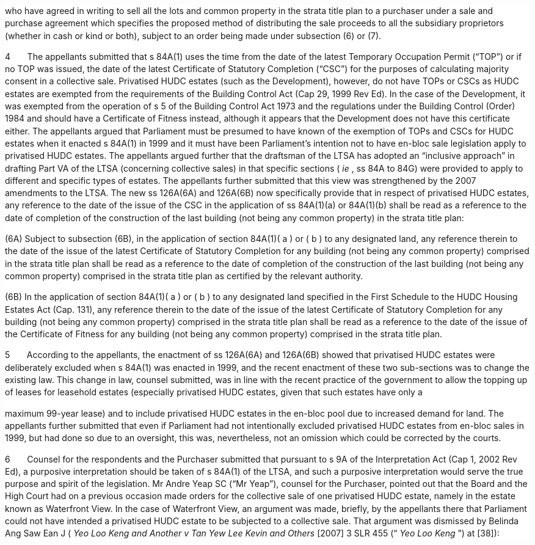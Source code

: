  who have agreed in writing to sell all the lots and common property in the strata title plan to a purchaser under a sale and purchase agreement which specifies the proposed method of distributing the sale proceeds to all the subsidiary proprietors (whether in cash or kind or both), subject to an order being made under subsection (6) or (7). 

4       The appellants submitted that s 84A(1) uses the time from the date of the latest Temporary Occupation Permit (“TOP”) or if no TOP was issued, the date of the latest Certificate of Statutory Completion (“CSC”) for the purposes of calculating majority consent in a collective sale. Privatised HUDC estates (such as the Development), however, do not have TOPs or CSCs as HUDC estates are exempted from the requirements of the Building Control Act (Cap 29, 1999 Rev Ed). In the case of the Development, it was exempted from the operation of s 5 of the Building Control Act 1973 and the regulations under the Building Control (Order) 1984 and should have a Certificate of Fitness instead, although it appears that the Development does not have this certificate either. The appellants argued that Parliament must be presumed to have known of the exemption of TOPs and CSCs for HUDC estates when it enacted s 84A(1) in 1999 and it must have been Parliament’s intention not to have en-bloc sale legislation apply to privatised HUDC estates. The appellants argued further that the draftsman of the LTSA has adopted an “inclusive approach” in drafting Part VA of the LTSA (concerning collective sales) in that specific sections ( _ie_ , ss 84A to 84G) were provided to apply to different and specific types of estates. The appellants further submitted that this view was strengthened by the 2007 amendments to the LTSA. The new ss 126A(6A) and 126A(6B) now specifically provide that in respect of privatised HUDC estates, any reference to the date of the issue of the CSC in the application of ss 84A(1)(a) or 84A(1)(b) shall be read as a reference to the date of completion of the construction of the last building (not being any common property) in the strata title plan: 

 (6A) Subject to subsection (6B), in the application of section 84A(1)( a ) or ( b ) to any designated land, any reference therein to the date of the issue of the latest Certificate of Statutory Completion for any building (not being any common property) comprised in the strata title plan shall be read as a reference to the date of completion of the construction of the last building (not being any common property) comprised in the strata title plan as certified by the relevant authority. 

 (6B) In the application of section 84A(1)( a ) or ( b ) to any designated land specified in the First Schedule to the HUDC Housing Estates Act (Cap. 131), any reference therein to the date of the issue of the latest Certificate of Statutory Completion for any building (not being any common property) comprised in the strata title plan shall be read as a reference to the date of the issue of the Certificate of Fitness for any building (not being any common property) comprised in the strata title plan. 

5       According to the appellants, the enactment of ss 126A(6A) and 126A(6B) showed that privatised HUDC estates were deliberately excluded when s 84A(1) was enacted in 1999, and the recent enactment of these two sub-sections was to change the existing law. This change in law, counsel submitted, was in line with the recent practice of the government to allow the topping up of leases for leasehold estates (especially privatised HUDC estates, given that such estates have only a 


maximum 99-year lease) and to include privatised HUDC estates in the en-bloc pool due to increased demand for land. The appellants further submitted that even if Parliament had not intentionally excluded privatised HUDC estates from en-bloc sales in 1999, but had done so due to an oversight, this was, nevertheless, not an omission which could be corrected by the courts. 

6       Counsel for the respondents and the Purchaser submitted that pursuant to s 9A of the Interpretation Act (Cap 1, 2002 Rev Ed), a purposive interpretation should be taken of s 84A(1) of the LTSA, and such a purposive interpretation would serve the true purpose and spirit of the legislation. Mr Andre Yeap SC (“Mr Yeap”), counsel for the Purchaser, pointed out that the Board and the High Court had on a previous occasion made orders for the collective sale of one privatised HUDC estate, namely in the estate known as Waterfront View. In the case of Waterfront View, an argument was made, briefly, by the appellants there that Parliament could not have intended a privatised HUDC estate to be subjected to a collective sale. That argument was dismissed by Belinda Ang Saw Ean J ( _Yeo Loo Keng and Another v Tan Yew Lee Kevin and Others_ <span class="citation">[2007] 3 SLR 455</span> (“ _Yeo Loo Keng_ ”) at [38]): 
